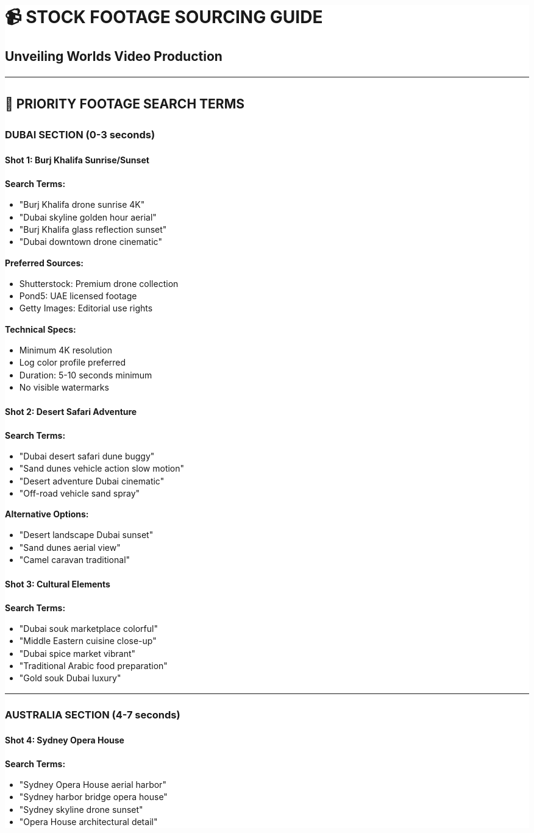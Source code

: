 # 📹 STOCK FOOTAGE SOURCING GUIDE
## Unveiling Worlds Video Production

---

## 🎯 PRIORITY FOOTAGE SEARCH TERMS

### DUBAI SECTION (0-3 seconds)
#### Shot 1: Burj Khalifa Sunrise/Sunset
**Search Terms:**
- "Burj Khalifa drone sunrise 4K"
- "Dubai skyline golden hour aerial"
- "Burj Khalifa glass reflection sunset"
- "Dubai downtown drone cinematic"

**Preferred Sources:**
- Shutterstock: Premium drone collection
- Pond5: UAE licensed footage
- Getty Images: Editorial use rights

**Technical Specs:**
- Minimum 4K resolution
- Log color profile preferred
- Duration: 5-10 seconds minimum
- No visible watermarks

#### Shot 2: Desert Safari Adventure
**Search Terms:**
- "Dubai desert safari dune buggy"
- "Sand dunes vehicle action slow motion"
- "Desert adventure Dubai cinematic"
- "Off-road vehicle sand spray"

**Alternative Options:**
- "Desert landscape Dubai sunset"
- "Sand dunes aerial view"
- "Camel caravan traditional"

#### Shot 3: Cultural Elements  
**Search Terms:**
- "Dubai souk marketplace colorful"
- "Middle Eastern cuisine close-up"
- "Dubai spice market vibrant"
- "Traditional Arabic food preparation"
- "Gold souk Dubai luxury"

---

### AUSTRALIA SECTION (4-7 seconds)
#### Shot 4: Sydney Opera House
**Search Terms:**
- "Sydney Opera House aerial harbor"
- "Sydney harbor bridge opera house"
- "Sydney skyline drone sunset"
- "Opera House architectural detail"
